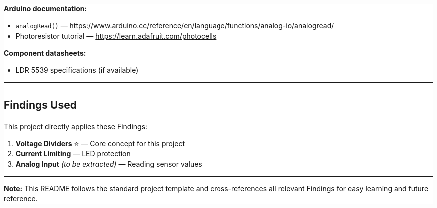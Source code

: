 **Arduino documentation:**
- `analogRead()` — https://www.arduino.cc/reference/en/language/functions/analog-io/analogread/
- Photoresistor tutorial — https://learn.adafruit.com/photocells

**Component datasheets:**
- LDR 5539 specifications (if available)

---

## Findings Used

This project directly applies these Findings:

1. **[Voltage Dividers](../Findings/Voltage-Divider.md)** ⭐ — Core concept for this project
2. **[Current Limiting](../Findings/Current-Limiting.md)** — LED protection
3. **Analog Input** _(to be extracted)_ — Reading sensor values

---

**Note:** This README follows the standard project template and cross-references all relevant Findings for easy learning and future reference.